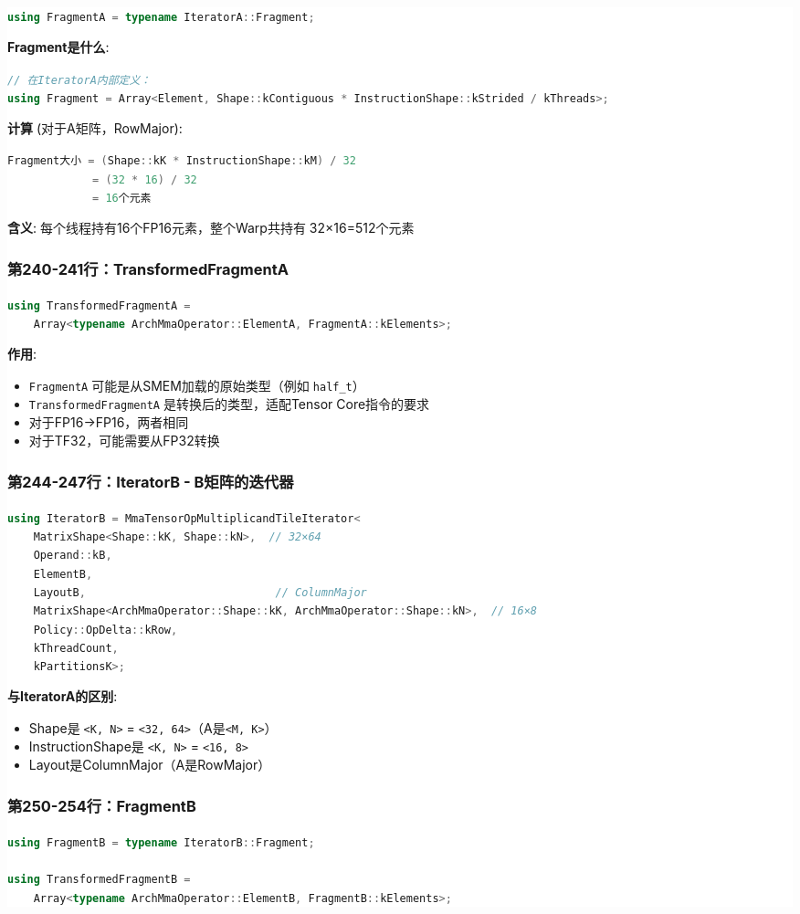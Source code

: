 ```cpp
using FragmentA = typename IteratorA::Fragment;
```

**Fragment是什么**:
```cpp
// 在IteratorA内部定义：
using Fragment = Array<Element, Shape::kContiguous * InstructionShape::kStrided / kThreads>;
```

**计算** (对于A矩阵，RowMajor):
```cpp
Fragment大小 = (Shape::kK * InstructionShape::kM) / 32
             = (32 * 16) / 32
             = 16个元素
```

**含义**: 每个线程持有16个FP16元素，整个Warp共持有 32×16=512个元素

### 第240-241行：TransformedFragmentA

```cpp
using TransformedFragmentA =
    Array<typename ArchMmaOperator::ElementA, FragmentA::kElements>;
```

**作用**:
- `FragmentA` 可能是从SMEM加载的原始类型（例如 `half_t`）
- `TransformedFragmentA` 是转换后的类型，适配Tensor Core指令的要求
- 对于FP16→FP16，两者相同
- 对于TF32，可能需要从FP32转换

### 第244-247行：IteratorB - B矩阵的迭代器

```cpp
using IteratorB = MmaTensorOpMultiplicandTileIterator<
    MatrixShape<Shape::kK, Shape::kN>,  // 32×64
    Operand::kB,
    ElementB,
    LayoutB,                             // ColumnMajor
    MatrixShape<ArchMmaOperator::Shape::kK, ArchMmaOperator::Shape::kN>,  // 16×8
    Policy::OpDelta::kRow,
    kThreadCount,
    kPartitionsK>;
```

**与IteratorA的区别**:
- Shape是 `<K, N>` = `<32, 64>`（A是`<M, K>`）
- InstructionShape是 `<K, N>` = `<16, 8>`
- Layout是ColumnMajor（A是RowMajor）

### 第250-254行：FragmentB

```cpp
using FragmentB = typename IteratorB::Fragment;

using TransformedFragmentB =
    Array<typename ArchMmaOperator::ElementB, FragmentB::kElements>;
```
